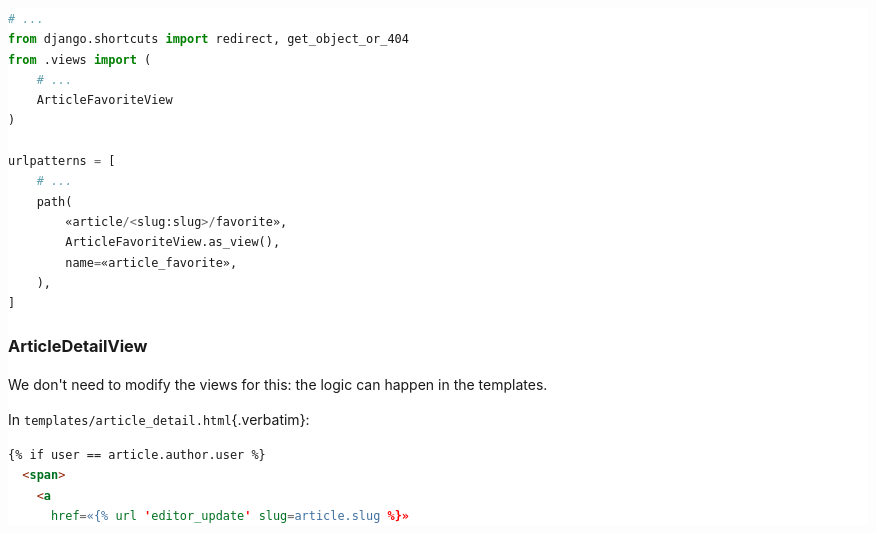 ``` python
# ...
from django.shortcuts import redirect, get_object_or_404
from .views import (
    # ...
    ArticleFavoriteView
)

urlpatterns = [
    # ...
    path(
        «article/<slug:slug>/favorite»,
        ArticleFavoriteView.as_view(),
        name=«article_favorite»,
    ),
]
```

### ArticleDetailView

We don\'t need to modify the views for this: the logic can happen in the
templates.

In `templates/article_detail.html`{.verbatim}:

``` html
{% if user == article.author.user %}
  <span>
    <a
      href=«{% url 'editor_update' slug=article.slug %}»
